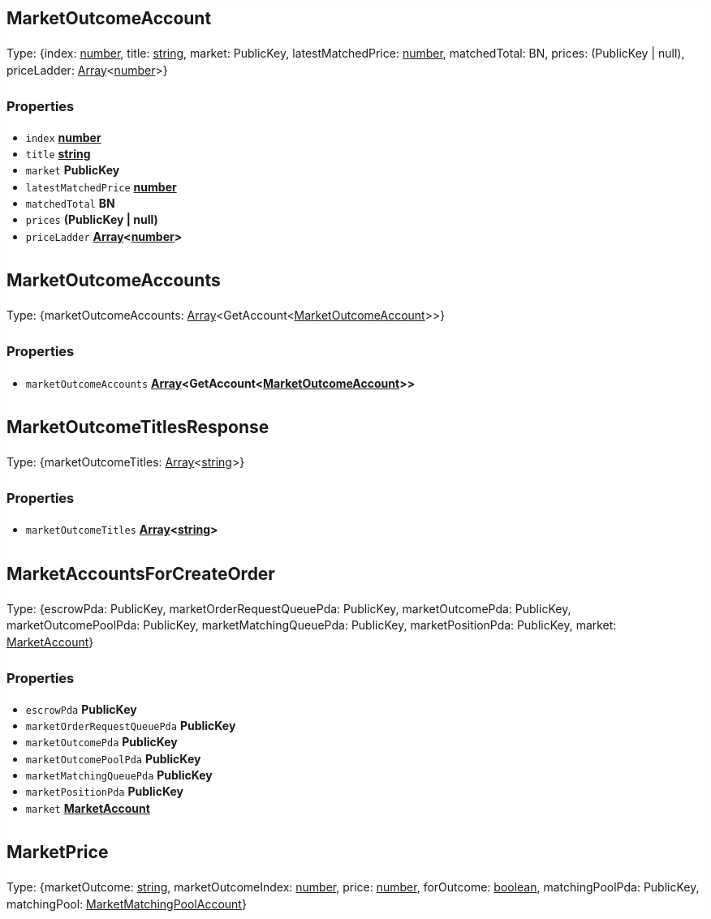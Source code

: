 ## MarketOutcomeAccount

Type: {index: [number][44], title: [string][45], market: PublicKey, latestMatchedPrice: [number][44], matchedTotal: BN, prices: (PublicKey | null), priceLadder: [Array][47]<[number][44]>}

### Properties

*   `index` **[number][44]**&#x20;
*   `title` **[string][45]**&#x20;
*   `market` **PublicKey**&#x20;
*   `latestMatchedPrice` **[number][44]**&#x20;
*   `matchedTotal` **BN**&#x20;
*   `prices` **(PublicKey | null)**&#x20;
*   `priceLadder` **[Array][47]<[number][44]>**&#x20;

## MarketOutcomeAccounts

Type: {marketOutcomeAccounts: [Array][47]\<GetAccount<[MarketOutcomeAccount][27]>>}

### Properties

*   `marketOutcomeAccounts` **[Array][47]\<GetAccount<[MarketOutcomeAccount][27]>>**&#x20;

## MarketOutcomeTitlesResponse

Type: {marketOutcomeTitles: [Array][47]<[string][45]>}

### Properties

*   `marketOutcomeTitles` **[Array][47]<[string][45]>**&#x20;

## MarketAccountsForCreateOrder

Type: {escrowPda: PublicKey, marketOrderRequestQueuePda: PublicKey, marketOutcomePda: PublicKey, marketOutcomePoolPda: PublicKey, marketMatchingQueuePda: PublicKey, marketPositionPda: PublicKey, market: [MarketAccount][3]}

### Properties

*   `escrowPda` **PublicKey**&#x20;
*   `marketOrderRequestQueuePda` **PublicKey**&#x20;
*   `marketOutcomePda` **PublicKey**&#x20;
*   `marketOutcomePoolPda` **PublicKey**&#x20;
*   `marketMatchingQueuePda` **PublicKey**&#x20;
*   `marketPositionPda` **PublicKey**&#x20;
*   `market` **[MarketAccount][3]**&#x20;

## MarketPrice

Type: {marketOutcome: [string][45], marketOutcomeIndex: [number][44], price: [number][44], forOutcome: [boolean][46], matchingPoolPda: PublicKey, matchingPool: [MarketMatchingPoolAccount][13]}


[1]: #marketstatus
[2]: #marketorderbehaviour
[3]: #marketaccount
[4]: #properties
[5]: #marketaccounts
[6]: #properties-1
[7]: #marketmatchingqueueaccount
[8]: #properties-2
[9]: #marketmatchingqueue
[10]: #properties-3
[11]: #marketmatchingqueueordermatch
[12]: #properties-4
[13]: #marketmatchingpoolaccount
[14]: #properties-5
[15]: #marketmatchingpoolaccounts
[16]: #properties-6
[17]: #marketmatchingpoolswithseeds
[18]: #properties-7
[19]: #marketmatchingpoolwithseeds
[20]: #properties-8
[21]: #marketmatchingpoolpublickeyswithseeds
[22]: #properties-9
[23]: #marketmatchingpoolpublickeywithseeds
[24]: #properties-10
[25]: #marketmatchingpoolseeds
[26]: #properties-11
[27]: #marketoutcomeaccount
[28]: #properties-12
[29]: #marketoutcomeaccounts
[30]: #properties-13
[31]: #marketoutcometitlesresponse
[32]: #properties-14
[33]: #marketaccountsforcreateorder
[34]: #properties-15
[35]: #marketprice
[36]: #properties-16
[37]: #marketprices
[38]: #properties-17
[39]: #marketpricesandpendingorders
[40]: #marketpaymentsqueueaccount
[41]: #properties-18
[42]: #paymentinfo
[43]: #properties-19
[44]: https://developer.mozilla.org/docs/Web/JavaScript/Reference/Global_Objects/Number
[45]: https://developer.mozilla.org/docs/Web/JavaScript/Reference/Global_Objects/String
[46]: https://developer.mozilla.org/docs/Web/JavaScript/Reference/Global_Objects/Boolean
[47]: https://developer.mozilla.org/docs/Web/JavaScript/Reference/Global_Objects/Array